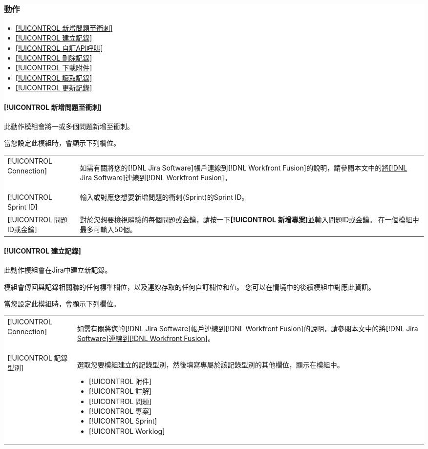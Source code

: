 ### 動作

* [[!UICONTROL 新增問題至衝刺]](#add-issue-to-sprint)
* [[!UICONTROL 建立記錄]](#create-a-record)
* [[!UICONTROL 自訂API呼叫]](#custom-api-call)
* [[!UICONTROL 刪除記錄]](#delete-a-record)
* [[!UICONTROL 下載附件]](#download-an-attachment)
* [[!UICONTROL 讀取記錄]](#read-a-record)
* [[!UICONTROL 更新記錄]](#update-a-record)

#### [!UICONTROL 新增問題至衝刺]

此動作模組會將一或多個問題新增至衝刺。

當您設定此模組時，會顯示下列欄位。

<table style="table-layout:auto"> 
 <col> 
 <col> 
 <tbody> 
  <tr> 
   <td role="rowheader">[!UICONTROL Connection]</td> 
   <td> <p>如需有關將您的[!DNL Jira Software]帳戶連線到[!DNL Workfront Fusion]的說明，請參閱本文中的<a href="#connect-jira-software-to-workfront-fusion" class="MCXref xref" data-mc-variable-override="">將[!DNL Jira Software]連線到[!DNL Workfront Fusion]</a>。</p> </td> 
  </tr> 
  <tr> 
   <td role="rowheader">[!UICONTROL Sprint ID]</td> 
   <td>輸入或對應您想要新增問題的衝刺(Sprint)的Sprint ID。</td> 
  </tr> 
  <tr> 
   <td role="rowheader">[!UICONTROL 問題ID或金鑰]</td> 
   <td>對於您想要檢視體驗的每個問題或金鑰，請按一下<b>[!UICONTROL 新增專案]</b>並輸入問題ID或金鑰。 在一個模組中最多可輸入50個。</td> 
  </tr> 
 </tbody> 
</table>

#### [!UICONTROL 建立記錄]

此動作模組會在Jira中建立新記錄。

模組會傳回與記錄相關聯的任何標準欄位，以及連線存取的任何自訂欄位和值。 您可以在情境中的後續模組中對應此資訊。

當您設定此模組時，會顯示下列欄位。

<table style="table-layout:auto"> 
 <col> 
 <col> 
 <tbody> 
  <tr> 
   <td role="rowheader">[!UICONTROL Connection]</td> 
   <td> <p>如需有關將您的[!DNL Jira Software]帳戶連線到[!DNL Workfront Fusion]的說明，請參閱本文中的<a href="#connect-jira-software-to-workfront-fusion" class="MCXref xref" data-mc-variable-override="">將[!DNL Jira Software]連線到[!DNL Workfront Fusion]</a>。</p> </td> 
  </tr> 
  <tr> 
   <td role="rowheader">[!UICONTROL 記錄型別]</td> 
   <td> <p>選取您要模組建立的記錄型別，然後填寫專屬於該記錄型別的其他欄位，顯示在模組中。</p> 
    <ul> 
     <li>[!UICONTROL 附件]</li> 
     <li>[!UICONTROL 註解]</li> 
     <li>[!UICONTROL 問題]</li> 
     <li>[!UICONTROL 專案]</li> 
     <li>[!UICONTROL Sprint] </li> 
     <li>[!UICONTROL Worklog]</li> 
    </ul> </td> 
  </tr> 